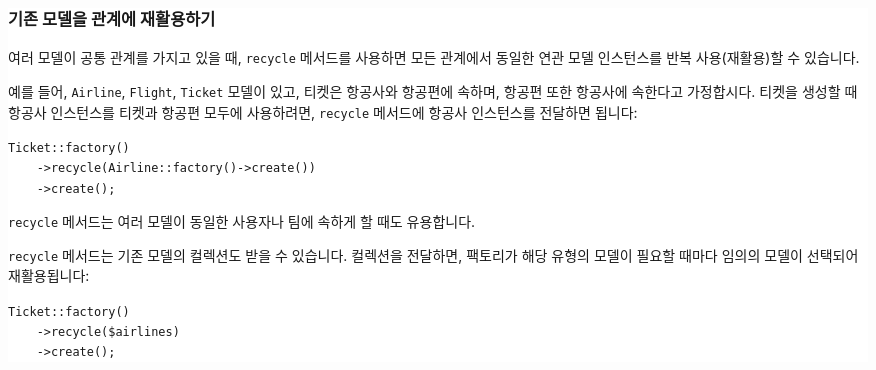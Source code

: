 <a name="recycling-an-existing-model-for-relationships"></a>
### 기존 모델을 관계에 재활용하기

여러 모델이 공통 관계를 가지고 있을 때, `recycle` 메서드를 사용하면 모든 관계에서 동일한 연관 모델 인스턴스를 반복 사용(재활용)할 수 있습니다.

예를 들어, `Airline`, `Flight`, `Ticket` 모델이 있고, 티켓은 항공사와 항공편에 속하며, 항공편 또한 항공사에 속한다고 가정합시다. 티켓을 생성할 때 항공사 인스턴스를 티켓과 항공편 모두에 사용하려면, `recycle` 메서드에 항공사 인스턴스를 전달하면 됩니다:

    Ticket::factory()
        ->recycle(Airline::factory()->create())
        ->create();

`recycle` 메서드는 여러 모델이 동일한 사용자나 팀에 속하게 할 때도 유용합니다.

`recycle` 메서드는 기존 모델의 컬렉션도 받을 수 있습니다. 컬렉션을 전달하면, 팩토리가 해당 유형의 모델이 필요할 때마다 임의의 모델이 선택되어 재활용됩니다:

    Ticket::factory()
        ->recycle($airlines)
        ->create();
